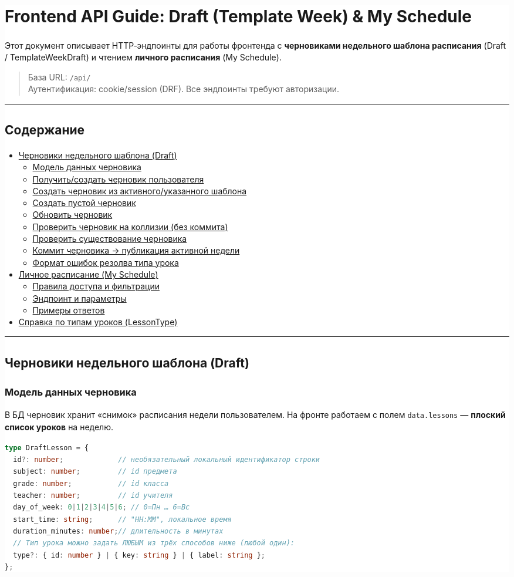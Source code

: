 # Frontend API Guide: Draft (Template Week) & My Schedule

Этот документ описывает HTTP‑эндпоинты для работы фронтенда с **черновиками недельного шаблона расписания** (Draft / TemplateWeekDraft) и чтением **личного расписания** (My Schedule).

> База URL: `/api/`  
> Аутентификация: cookie/session (DRF). Все эндпоинты требуют авторизации.

---

## Содержание
- [Черновики недельного шаблона (Draft)](#черновики-недельного-шаблона-draft)
  - [Модель данных черновика](#модель-данных-черновика)
  - [Получить/создать черновик пользователя](#получитьсоздать-черновик-пользователя)
  - [Создать черновик из активного/указанного шаблона](#создать-черновик-из-активногоуказанного-шаблона)
  - [Создать пустой черновик](#создать-пустой-черновик)
  - [Обновить черновик](#обновить-черновик)
  - [Проверить черновик на коллизии (без коммита)](#проверить-черновик-на-коллизии-без-коммита)
  - [Проверить существование черновика](#проверить-существование-черновика)
  - [Коммит черновика → публикация активной недели](#коммит-черновика--публикация-активной-недели)
  - [Формат ошибок резолва типа урока](#формат-ошибок-резолва-типа-урока)
- [Личное расписание (My Schedule)](#личное-расписание-my-schedule)
  - [Правила доступа и фильтрации](#правила-доступа-и-фильтрации)
  - [Эндпоинт и параметры](#эндпоинт-и-параметры)
  - [Примеры ответов](#примеры-ответов)
- [Справка по типам уроков (LessonType)](#справка-по-типам-уроков-lessontype)

---

## Черновики недельного шаблона (Draft)

### Модель данных черновика

В БД черновик хранит «снимок» расписания недели пользователем. На фронте работаем с полем `data.lessons` — **плоский список уроков** на неделю.

```ts
type DraftLesson = {
  id?: number;             // необязательный локальный идентификатор строки
  subject: number;         // id предмета
  grade: number;           // id класса
  teacher: number;         // id учителя
  day_of_week: 0|1|2|3|4|5|6; // 0=Пн … 6=Вс
  start_time: string;      // "HH:MM", локальное время
  duration_minutes: number;// длительность в минутах
  // Тип урока можно задать ЛЮБЫМ из трёх способов ниже (любой один):
  type?: { id: number } | { key: string } | { label: string };
};
```
